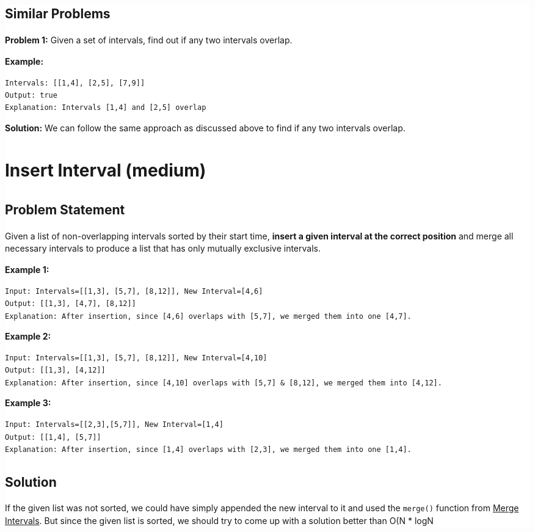 ## Similar Problems 

**Problem 1:** Given a set of intervals, find out if any two intervals overlap.

**Example:**

```
Intervals: [[1,4], [2,5], [7,9]]
Output: true
Explanation: Intervals [1,4] and [2,5] overlap
```

**Solution:** We can follow the same approach as discussed above to find if any two intervals overlap.



# Insert Interval (medium)

## Problem Statement

Given a list of non-overlapping intervals sorted by their start time, **insert a given interval at the correct position** and merge all necessary intervals to produce a list that has only mutually exclusive intervals.

**Example 1:**

```
Input: Intervals=[[1,3], [5,7], [8,12]], New Interval=[4,6]
Output: [[1,3], [4,7], [8,12]]
Explanation: After insertion, since [4,6] overlaps with [5,7], we merged them into one [4,7].
```

**Example 2:**

```
Input: Intervals=[[1,3], [5,7], [8,12]], New Interval=[4,10]
Output: [[1,3], [4,12]]
Explanation: After insertion, since [4,10] overlaps with [5,7] & [8,12], we merged them into [4,12].
```

**Example 3:**

```
Input: Intervals=[[2,3],[5,7]], New Interval=[1,4]
Output: [[1,4], [5,7]]
Explanation: After insertion, since [1,4] overlaps with [2,3], we merged them into one [1,4].
```

## Solution 

If the given list was not sorted, we could have simply appended the new interval to it and used the `merge()` function from [Merge Intervals](https://www.educative.io/collection/page/5668639101419520/5671464854355968/5652017242439680/). But since the given list is sorted, we should try to come up with a solution better than O(N * logN
